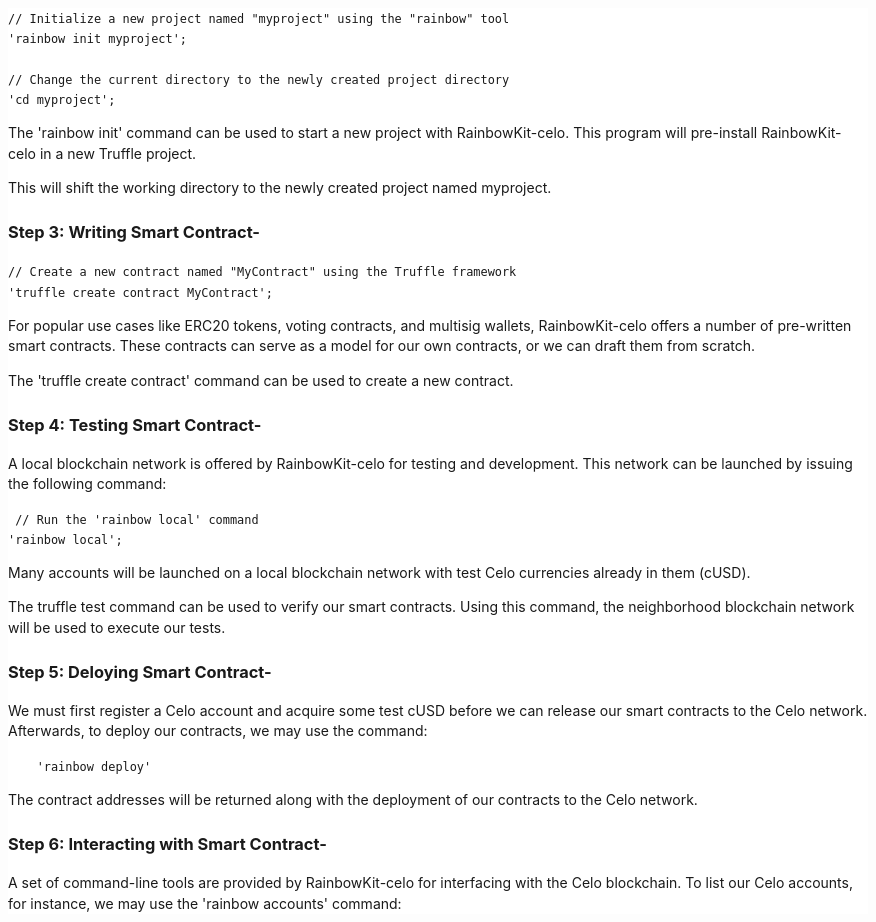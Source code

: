 ```
// Initialize a new project named "myproject" using the "rainbow" tool
'rainbow init myproject';

// Change the current directory to the newly created project directory
'cd myproject';

```
The 'rainbow init' command can be used to start a new project with RainbowKit-celo. This program will pre-install RainbowKit-celo in a new Truffle project.

This will shift the working directory to the newly created project named myproject.

### **Step 3**: Writing Smart Contract-

```
// Create a new contract named "MyContract" using the Truffle framework
'truffle create contract MyContract';
```

For popular use cases like ERC20 tokens, voting contracts, and multisig wallets, RainbowKit-celo offers a number of pre-written smart contracts. These contracts can serve as a model for our own contracts, or we can draft them from scratch.

The 'truffle create contract' command can be used to create a new contract.

### **Step 4**: Testing Smart Contract-

A local blockchain network is offered by RainbowKit-celo for testing and development. This network can be launched by issuing the following command:

```
 // Run the 'rainbow local' command
'rainbow local';
```

Many accounts will be launched on a local blockchain network with test Celo currencies already in them (cUSD).

The truffle test command can be used to verify our smart contracts. Using this command, the neighborhood blockchain network will be used to execute our tests.

### **Step 5**: Deloying Smart Contract-

We must first register a Celo account and acquire some test cUSD before we can release our smart contracts to the Celo network. Afterwards, to deploy our contracts, we may use the command:

        'rainbow deploy'

The contract addresses will be returned along with the deployment of our contracts to the Celo network.

### **Step 6**: Interacting with Smart Contract-

A set of command-line tools are provided by RainbowKit-celo for interfacing with the Celo blockchain. To list our Celo accounts, for instance, we may use the 'rainbow accounts' command:
